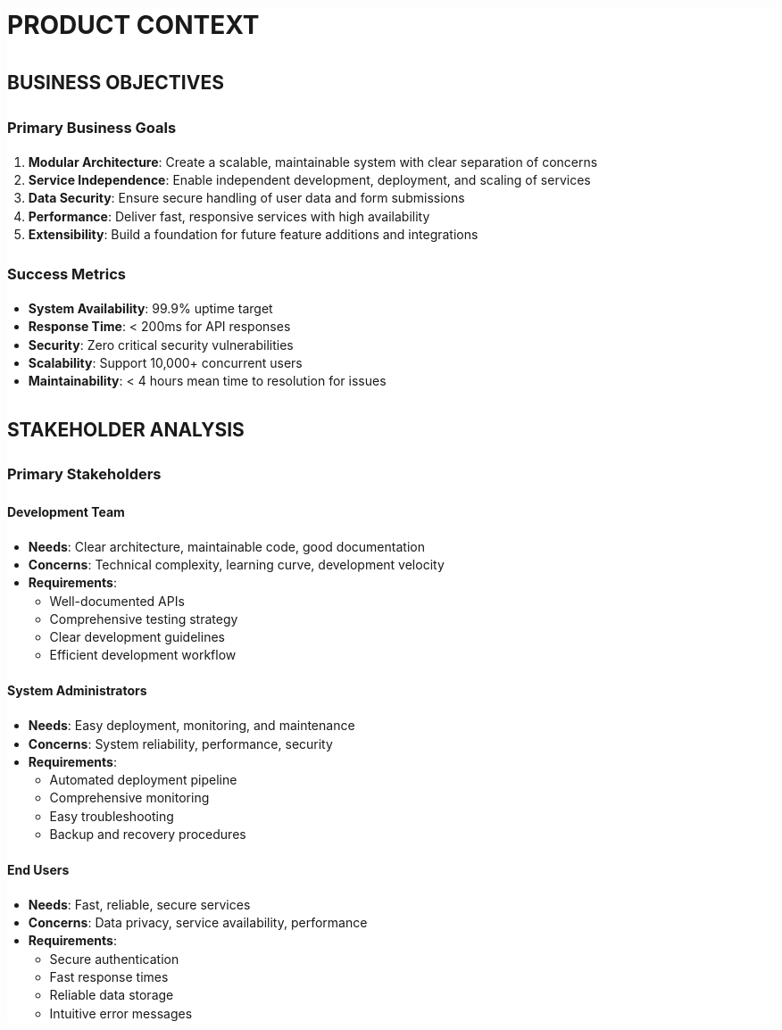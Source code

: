 # PRODUCT CONTEXT

## BUSINESS OBJECTIVES

### Primary Business Goals
1. **Modular Architecture**: Create a scalable, maintainable system with clear separation of concerns
2. **Service Independence**: Enable independent development, deployment, and scaling of services
3. **Data Security**: Ensure secure handling of user data and form submissions
4. **Performance**: Deliver fast, responsive services with high availability
5. **Extensibility**: Build a foundation for future feature additions and integrations

### Success Metrics
- **System Availability**: 99.9% uptime target
- **Response Time**: < 200ms for API responses
- **Security**: Zero critical security vulnerabilities
- **Scalability**: Support 10,000+ concurrent users
- **Maintainability**: < 4 hours mean time to resolution for issues

## STAKEHOLDER ANALYSIS

### Primary Stakeholders

#### Development Team
- **Needs**: Clear architecture, maintainable code, good documentation
- **Concerns**: Technical complexity, learning curve, development velocity
- **Requirements**:
  - Well-documented APIs
  - Comprehensive testing strategy
  - Clear development guidelines
  - Efficient development workflow

#### System Administrators
- **Needs**: Easy deployment, monitoring, and maintenance
- **Concerns**: System reliability, performance, security
- **Requirements**:
  - Automated deployment pipeline
  - Comprehensive monitoring
  - Easy troubleshooting
  - Backup and recovery procedures

#### End Users
- **Needs**: Fast, reliable, secure services
- **Concerns**: Data privacy, service availability, performance
- **Requirements**:
  - Secure authentication
  - Fast response times
  - Reliable data storage
  - Intuitive error messages
